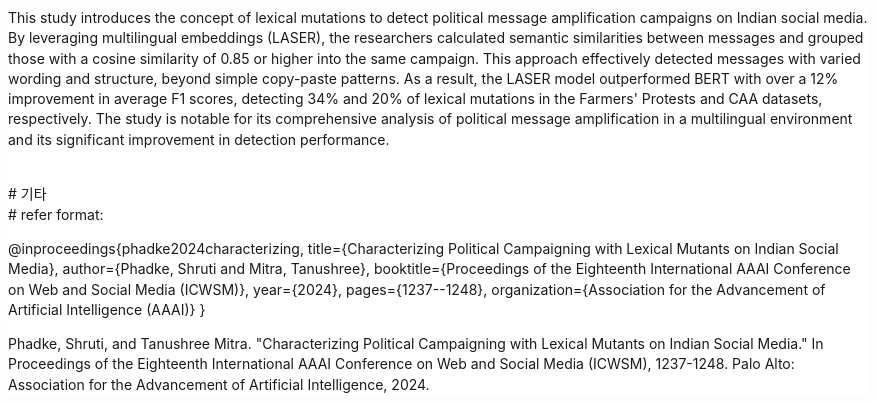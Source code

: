 

This study introduces the concept of lexical mutations to detect political message amplification campaigns on Indian social media. By leveraging multilingual embeddings (LASER), the researchers calculated semantic similarities between messages and grouped those with a cosine similarity of 0.85 or higher into the same campaign. This approach effectively detected messages with varied wording and structure, beyond simple copy-paste patterns. As a result, the LASER model outperformed BERT with over a 12% improvement in average F1 scores, detecting 34% and 20% of lexical mutations in the Farmers' Protests and CAA datasets, respectively. The study is notable for its comprehensive analysis of political message amplification in a multilingual environment and its significant improvement in detection performance.

<br/>  
# 기타  


<br/>
# refer format:     


@inproceedings{phadke2024characterizing,
  title={Characterizing Political Campaigning with Lexical Mutants on Indian Social Media},
  author={Phadke, Shruti and Mitra, Tanushree},
  booktitle={Proceedings of the Eighteenth International AAAI Conference on Web and Social Media (ICWSM)},
  year={2024},
  pages={1237--1248},
  organization={Association for the Advancement of Artificial Intelligence (AAAI)}
}




Phadke, Shruti, and Tanushree Mitra. "Characterizing Political Campaigning with Lexical Mutants on Indian Social Media." In Proceedings of the Eighteenth International AAAI Conference on Web and Social Media (ICWSM), 1237-1248. Palo Alto: Association for the Advancement of Artificial Intelligence, 2024.  




